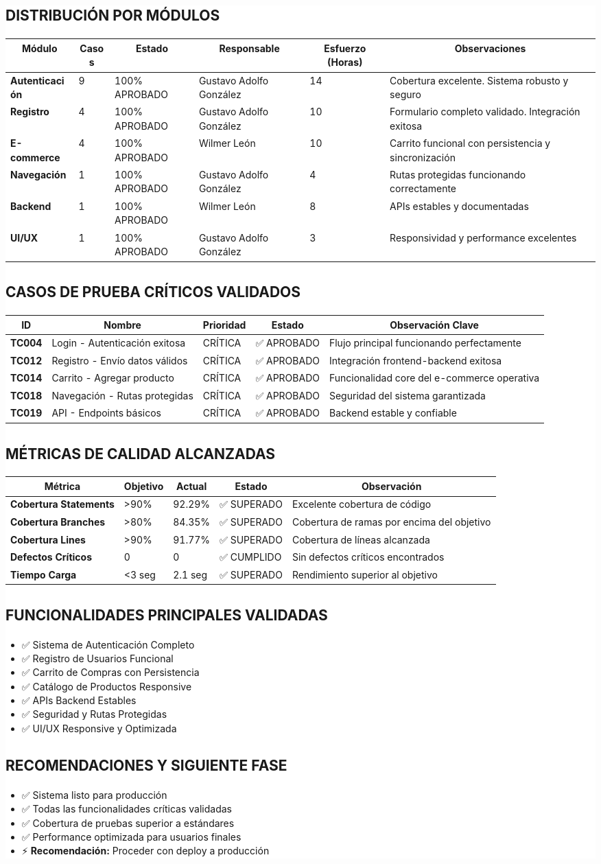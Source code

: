 ## **DISTRIBUCIÓN POR MÓDULOS**
| Módulo | Casos | Estado | Responsable | Esfuerzo (Horas) | Observaciones |
|--------|-------|--------|-------------|-----------------|---------------|
| **Autenticación** | 9 | 100% APROBADO | Gustavo Adolfo González | 14 | Cobertura excelente. Sistema robusto y seguro |
| **Registro** | 4 | 100% APROBADO | Gustavo Adolfo González | 10 | Formulario completo validado. Integración exitosa |
| **E-commerce** | 4 | 100% APROBADO | Wilmer León | 10 | Carrito funcional con persistencia y sincronización |
| **Navegación** | 1 | 100% APROBADO | Gustavo Adolfo González | 4 | Rutas protegidas funcionando correctamente |
| **Backend** | 1 | 100% APROBADO | Wilmer León | 8 | APIs estables y documentadas |
| **UI/UX** | 1 | 100% APROBADO | Gustavo Adolfo González | 3 | Responsividad y performance excelentes |

## **CASOS DE PRUEBA CRÍTICOS VALIDADOS**
| ID | Nombre | Prioridad | Estado | Observación Clave |
|----|--------|-----------|--------|------------------|
| **TC004** | Login - Autenticación exitosa | CRÍTICA | ✅ APROBADO | Flujo principal funcionando perfectamente |
| **TC012** | Registro - Envío datos válidos | CRÍTICA | ✅ APROBADO | Integración frontend-backend exitosa |
| **TC014** | Carrito - Agregar producto | CRÍTICA | ✅ APROBADO | Funcionalidad core del e-commerce operativa |
| **TC018** | Navegación - Rutas protegidas | CRÍTICA | ✅ APROBADO | Seguridad del sistema garantizada |
| **TC019** | API - Endpoints básicos | CRÍTICA | ✅ APROBADO | Backend estable y confiable |

## **MÉTRICAS DE CALIDAD ALCANZADAS**
| Métrica | Objetivo | Actual | Estado | Observación |
|---------|----------|--------|--------|-------------|
| **Cobertura Statements** | >90% | 92.29% | ✅ SUPERADO | Excelente cobertura de código |
| **Cobertura Branches** | >80% | 84.35% | ✅ SUPERADO | Cobertura de ramas por encima del objetivo |
| **Cobertura Lines** | >90% | 91.77% | ✅ SUPERADO | Cobertura de líneas alcanzada |
| **Defectos Críticos** | 0 | 0 | ✅ CUMPLIDO | Sin defectos críticos encontrados |
| **Tiempo Carga** | <3 seg | 2.1 seg | ✅ SUPERADO | Rendimiento superior al objetivo |

## **FUNCIONALIDADES PRINCIPALES VALIDADAS**
- ✅ Sistema de Autenticación Completo
- ✅ Registro de Usuarios Funcional
- ✅ Carrito de Compras con Persistencia
- ✅ Catálogo de Productos Responsive
- ✅ APIs Backend Estables
- ✅ Seguridad y Rutas Protegidas
- ✅ UI/UX Responsive y Optimizada

## **RECOMENDACIONES Y SIGUIENTE FASE**
- ✅ Sistema listo para producción
- ✅ Todas las funcionalidades críticas validadas
- ✅ Cobertura de pruebas superior a estándares
- ✅ Performance optimizada para usuarios finales
- ⚡ **Recomendación:** Proceder con deploy a producción
